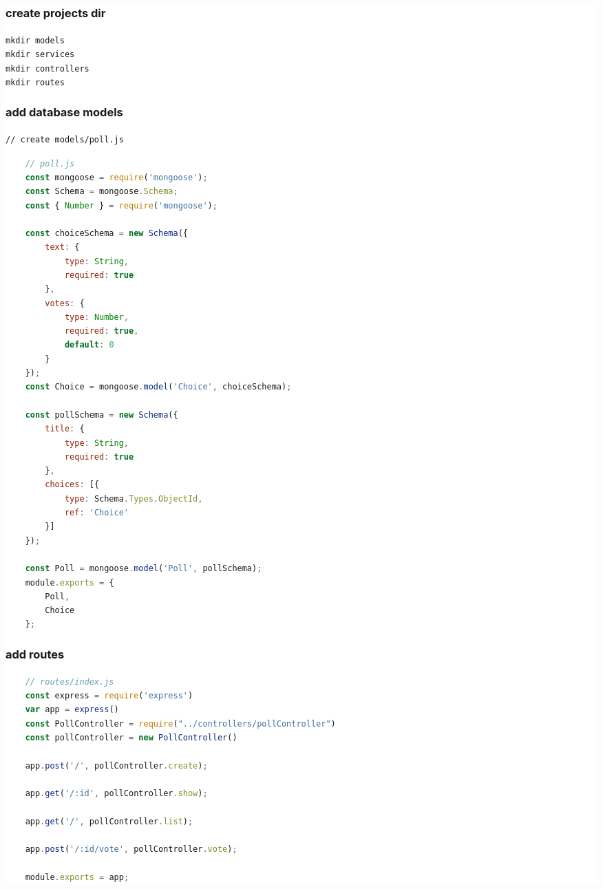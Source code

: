 ### create projects dir
    mkdir models 
    mkdir services
    mkdir controllers
    mkdir routes

###  add database models    
    // create models/poll.js
    
```javascript    
    // poll.js
    const mongoose = require('mongoose');
    const Schema = mongoose.Schema;
    const { Number } = require('mongoose');

    const choiceSchema = new Schema({
        text: {
            type: String,
            required: true
        },
        votes: {
            type: Number,
            required: true,
            default: 0
        }
    });
    const Choice = mongoose.model('Choice', choiceSchema);

    const pollSchema = new Schema({
        title: {
            type: String,
            required: true
        },
        choices: [{
            type: Schema.Types.ObjectId,
            ref: 'Choice'		
        }]
    });

    const Poll = mongoose.model('Poll', pollSchema);
    module.exports = {
        Poll, 
        Choice
    };
```
###  add routes
```javascript
    // routes/index.js
    const express = require('express')
    var app = express()
    const PollController = require("../controllers/pollController")
    const pollController = new PollController()

    app.post('/', pollController.create);

    app.get('/:id', pollController.show);

    app.get('/', pollController.list);

    app.post('/:id/vote', pollController.vote);

    module.exports = app;
```